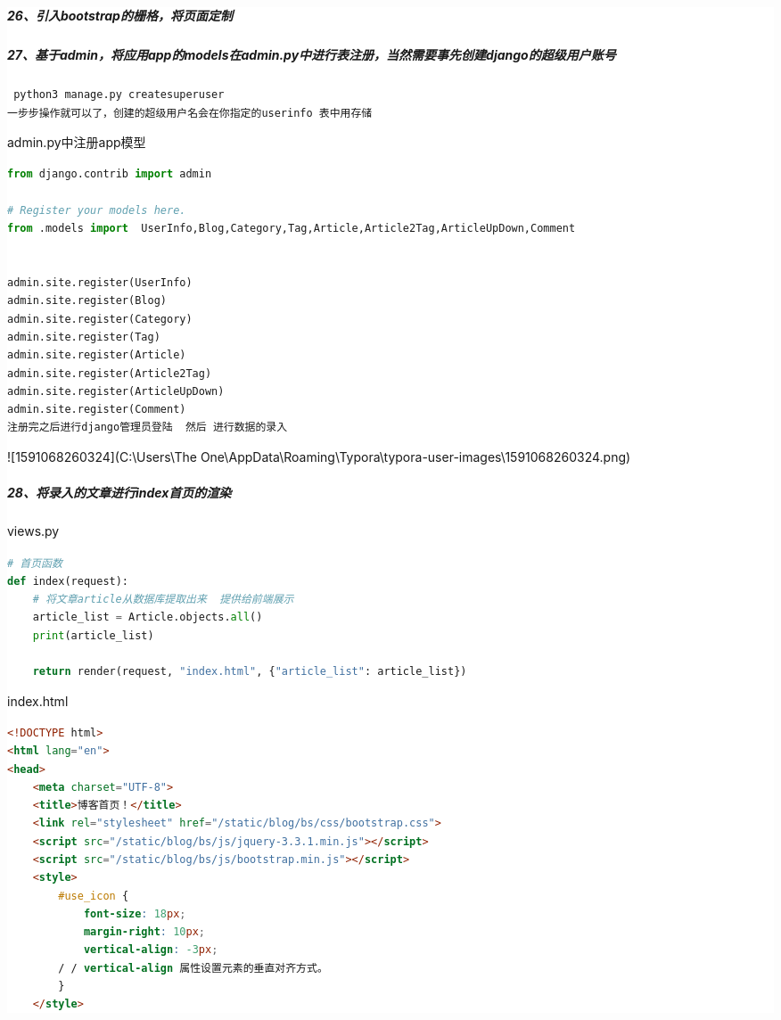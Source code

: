 ##### 26、引入bootstrap的栅格，将页面定制

##### 27、基于admin，将应用app的models在admin.py中进行表注册，当然需要事先创建django的超级用户账号

```python
 python3 manage.py createsuperuser  
一步步操作就可以了，创建的超级用户名会在你指定的userinfo 表中用存储
```

admin.py中注册app模型

```python
from django.contrib import admin

# Register your models here.
from .models import  UserInfo,Blog,Category,Tag,Article,Article2Tag,ArticleUpDown,Comment


admin.site.register(UserInfo)
admin.site.register(Blog)
admin.site.register(Category)
admin.site.register(Tag)
admin.site.register(Article)
admin.site.register(Article2Tag)
admin.site.register(ArticleUpDown)
admin.site.register(Comment)
注册完之后进行django管理员登陆  然后 进行数据的录入

```

![1591068260324](C:\Users\The One\AppData\Roaming\Typora\typora-user-images\1591068260324.png)

##### 28、将录入的文章进行index首页的渲染

views.py

```python
# 首页函数
def index(request):
    # 将文章article从数据库提取出来  提供给前端展示
    article_list = Article.objects.all()
    print(article_list)

    return render(request, "index.html", {"article_list": article_list})

```

index.html

```html
<!DOCTYPE html>
<html lang="en">
<head>
    <meta charset="UTF-8">
    <title>博客首页！</title>
    <link rel="stylesheet" href="/static/blog/bs/css/bootstrap.css">
    <script src="/static/blog/bs/js/jquery-3.3.1.min.js"></script>
    <script src="/static/blog/bs/js/bootstrap.min.js"></script>
    <style>
        #use_icon {
            font-size: 18px;
            margin-right: 10px;
            vertical-align: -3px;
        / / vertical-align 属性设置元素的垂直对齐方式。
        }
    </style>

```